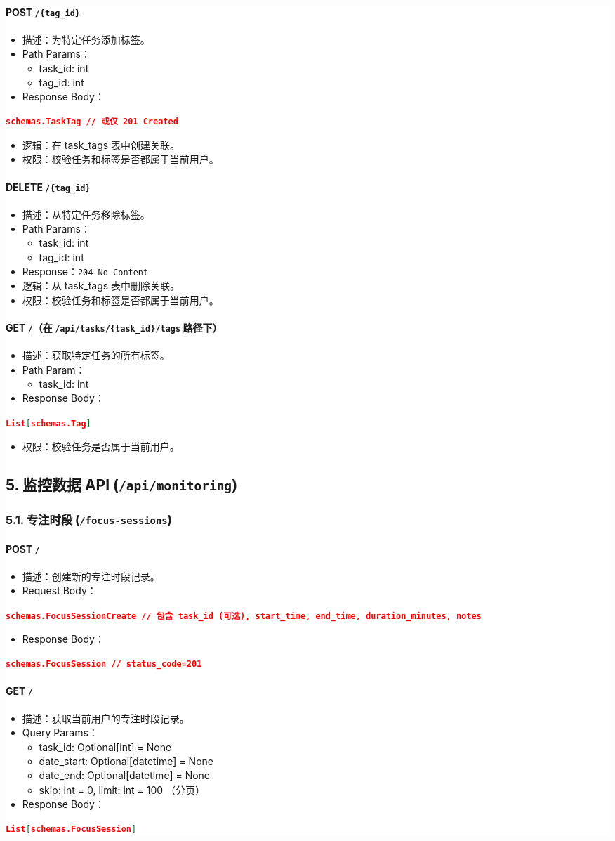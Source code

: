 #### POST `/{tag_id}`
- 描述：为特定任务添加标签。
- Path Params：
  - task_id: int
  - tag_id: int
- Response Body：
```json
schemas.TaskTag // 或仅 201 Created
```
- 逻辑：在 task_tags 表中创建关联。
- 权限：校验任务和标签是否都属于当前用户。

#### DELETE `/{tag_id}`
- 描述：从特定任务移除标签。
- Path Params：
  - task_id: int
  - tag_id: int
- Response：`204 No Content`
- 逻辑：从 task_tags 表中删除关联。
- 权限：校验任务和标签是否都属于当前用户。

#### GET `/`（在 `/api/tasks/{task_id}/tags` 路径下）
- 描述：获取特定任务的所有标签。
- Path Param：
  - task_id: int
- Response Body：
```json
List[schemas.Tag]
```
- 权限：校验任务是否属于当前用户。

## 5. 监控数据 API (`/api/monitoring`)

### 5.1. 专注时段 (`/focus-sessions`)

#### POST `/`
- 描述：创建新的专注时段记录。
- Request Body：
```json
schemas.FocusSessionCreate // 包含 task_id (可选), start_time, end_time, duration_minutes, notes
```
- Response Body：
```json
schemas.FocusSession // status_code=201
```

#### GET `/`
- 描述：获取当前用户的专注时段记录。
- Query Params：
  - task_id: Optional[int] = None
  - date_start: Optional[datetime] = None
  - date_end: Optional[datetime] = None
  - skip: int = 0, limit: int = 100 （分页）
- Response Body：
```json
List[schemas.FocusSession]
```
